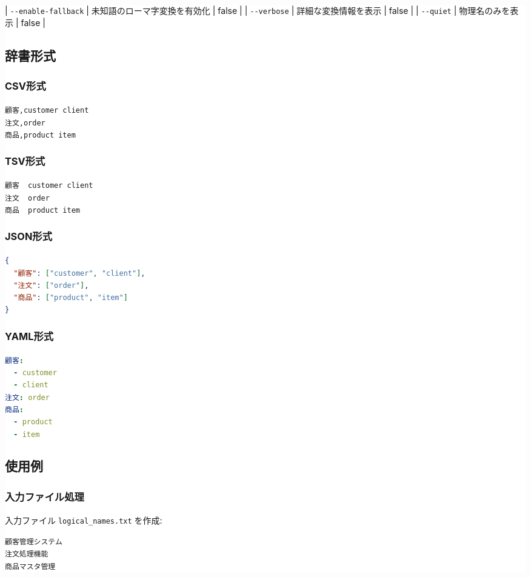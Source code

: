 | `--enable-fallback` | 未知語のローマ字変換を有効化 | false |
| `--verbose` | 詳細な変換情報を表示 | false |
| `--quiet` | 物理名のみを表示 | false |

## 辞書形式

### CSV形式

```csv
顧客,customer client
注文,order
商品,product item
```

### TSV形式

```tsv
顧客	customer client
注文	order
商品	product item
```

### JSON形式

```json
{
  "顧客": ["customer", "client"],
  "注文": ["order"],
  "商品": ["product", "item"]
}
```

### YAML形式

```yaml
顧客:
  - customer
  - client
注文: order
商品:
  - product
  - item
```

## 使用例

### 入力ファイル処理

入力ファイル `logical_names.txt` を作成:
```
顧客管理システム
注文処理機能
商品マスタ管理
```
